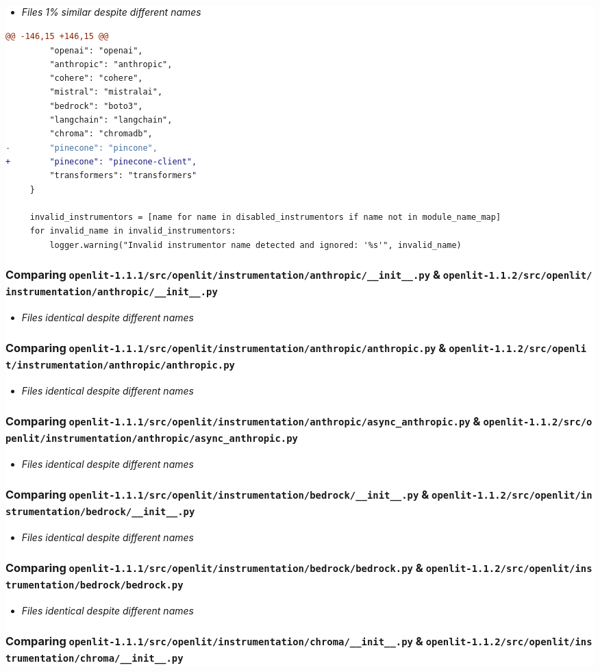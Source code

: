  * *Files 1% similar despite different names*

```diff
@@ -146,15 +146,15 @@
         "openai": "openai",
         "anthropic": "anthropic",  
         "cohere": "cohere",  
         "mistral": "mistralai",
         "bedrock": "boto3",
         "langchain": "langchain",
         "chroma": "chromadb",
-        "pinecone": "pincone",
+        "pinecone": "pinecone-client",
         "transformers": "transformers"
     }
 
     invalid_instrumentors = [name for name in disabled_instrumentors if name not in module_name_map]
     for invalid_name in invalid_instrumentors:
         logger.warning("Invalid instrumentor name detected and ignored: '%s'", invalid_name)
```

### Comparing `openlit-1.1.1/src/openlit/instrumentation/anthropic/__init__.py` & `openlit-1.1.2/src/openlit/instrumentation/anthropic/__init__.py`

 * *Files identical despite different names*

### Comparing `openlit-1.1.1/src/openlit/instrumentation/anthropic/anthropic.py` & `openlit-1.1.2/src/openlit/instrumentation/anthropic/anthropic.py`

 * *Files identical despite different names*

### Comparing `openlit-1.1.1/src/openlit/instrumentation/anthropic/async_anthropic.py` & `openlit-1.1.2/src/openlit/instrumentation/anthropic/async_anthropic.py`

 * *Files identical despite different names*

### Comparing `openlit-1.1.1/src/openlit/instrumentation/bedrock/__init__.py` & `openlit-1.1.2/src/openlit/instrumentation/bedrock/__init__.py`

 * *Files identical despite different names*

### Comparing `openlit-1.1.1/src/openlit/instrumentation/bedrock/bedrock.py` & `openlit-1.1.2/src/openlit/instrumentation/bedrock/bedrock.py`

 * *Files identical despite different names*

### Comparing `openlit-1.1.1/src/openlit/instrumentation/chroma/__init__.py` & `openlit-1.1.2/src/openlit/instrumentation/chroma/__init__.py`
